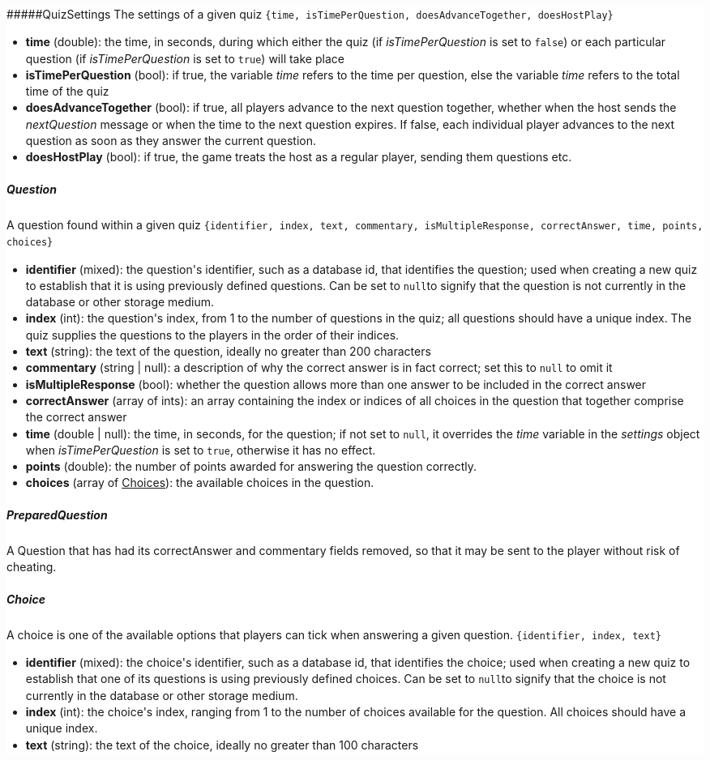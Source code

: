 #####<a name="QuizSettings">QuizSettings</a>
The settings of a given quiz
`{time, isTimePerQuestion, doesAdvanceTogether, doesHostPlay}`
- **time** (double): the time, in seconds, during which either the quiz (if *isTimePerQuestion* is set to `false`) or each particular question (if *isTimePerQuestion* is set to `true`) will take place
- **isTimePerQuestion** (bool): if true, the variable *time* refers to the time per question, else the variable *time* refers to the total time of the quiz
- **doesAdvanceTogether** (bool): if true, all players advance to the next question together, whether when the host sends the *nextQuestion* message or when the time to the next question expires. If false, each individual player advances to the next question as soon as they answer the current question.
- **doesHostPlay** (bool): if true, the game treats the host as a regular player, sending them questions etc.

##### <a name="Question">Question</a>
A question found within a given quiz
`{identifier, index, text, commentary, isMultipleResponse, correctAnswer, time, points, choices}`
- **identifier** (mixed): the question's identifier, such as a database id, that identifies the question; used when creating a new quiz to establish that it is using previously defined questions. Can be set to `null`to signify that the question is not currently in the database or other storage medium.
- **index** (int): the question's index, from 1 to the number of questions in the quiz; all questions should have a unique index. The quiz supplies the questions to the players in the order of their indices.
- **text** (string): the text of the question, ideally no greater than 200 characters
- **commentary** (string | null): a description of why the correct answer is in fact correct; set this to `null` to omit it
- **isMultipleResponse** (bool): whether the question allows more than one answer to be included in the correct answer
- **correctAnswer** (array of ints): an array containing the index or indices of all choices in the question that together comprise the correct answer
- **time** (double | null): the time, in seconds, for the question; if not set to `null`, it overrides the *time* variable in the *settings* object when *isTimePerQuestion* is set to `true`, otherwise it has no effect.
- **points** (double): the number of points awarded for answering the question correctly.
- **choices** (array of [Choices](#Choice)): the available choices in the question.

##### <a name="PreparedQuestion">PreparedQuestion</a>
A Question that has had its correctAnswer and commentary fields removed, so that it may be sent to the player without risk of cheating.

##### <a name="Choice">Choice</a>
A choice is one of the available options that players can tick when answering a given question.
`{identifier, index, text}`
- **identifier** (mixed): the choice's identifier, such as a database id, that identifies the choice; used when creating a new quiz to establish that one of its questions is using previously defined choices. Can be set to `null`to signify that the choice is not currently in the database or other storage medium.
- **index** (int): the choice's index, ranging from 1 to the number of choices available for the question. All choices should have a unique index.
- **text** (string): the text of the choice, ideally no greater than 100 characters
